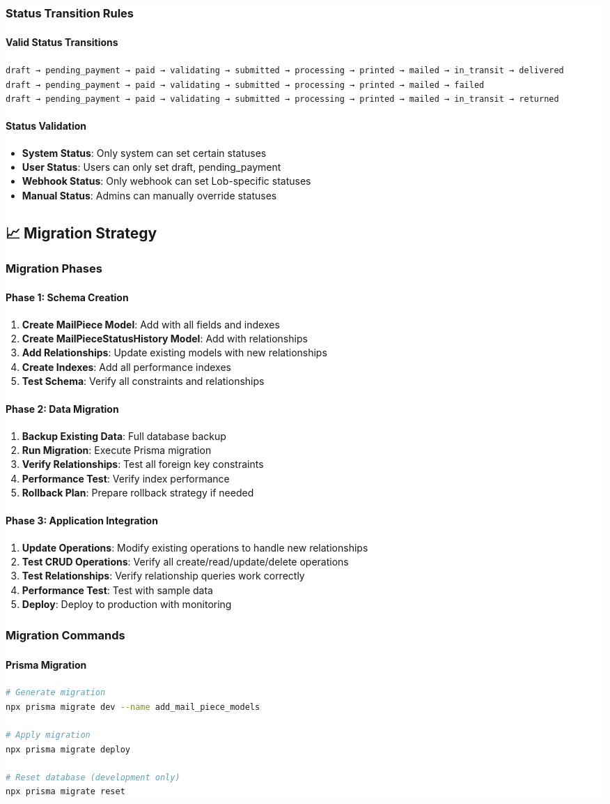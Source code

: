 ### **Status Transition Rules**

#### **Valid Status Transitions**
```
draft → pending_payment → paid → validating → submitted → processing → printed → mailed → in_transit → delivered
draft → pending_payment → paid → validating → submitted → processing → printed → mailed → failed
draft → pending_payment → paid → validating → submitted → processing → printed → mailed → in_transit → returned
```

#### **Status Validation**
- **System Status**: Only system can set certain statuses
- **User Status**: Users can only set draft, pending_payment
- **Webhook Status**: Only webhook can set Lob-specific statuses
- **Manual Status**: Admins can manually override statuses

## 📈 **Migration Strategy**

### **Migration Phases**

#### **Phase 1: Schema Creation**
1. **Create MailPiece Model**: Add with all fields and indexes
2. **Create MailPieceStatusHistory Model**: Add with relationships
3. **Add Relationships**: Update existing models with new relationships
4. **Create Indexes**: Add all performance indexes
5. **Test Schema**: Verify all constraints and relationships

#### **Phase 2: Data Migration**
1. **Backup Existing Data**: Full database backup
2. **Run Migration**: Execute Prisma migration
3. **Verify Relationships**: Test all foreign key constraints
4. **Performance Test**: Verify index performance
5. **Rollback Plan**: Prepare rollback strategy if needed

#### **Phase 3: Application Integration**
1. **Update Operations**: Modify existing operations to handle new relationships
2. **Test CRUD Operations**: Verify all create/read/update/delete operations
3. **Test Relationships**: Verify relationship queries work correctly
4. **Performance Test**: Test with sample data
5. **Deploy**: Deploy to production with monitoring

### **Migration Commands**

#### **Prisma Migration**
```bash
# Generate migration
npx prisma migrate dev --name add_mail_piece_models

# Apply migration
npx prisma migrate deploy

# Reset database (development only)
npx prisma migrate reset
```
